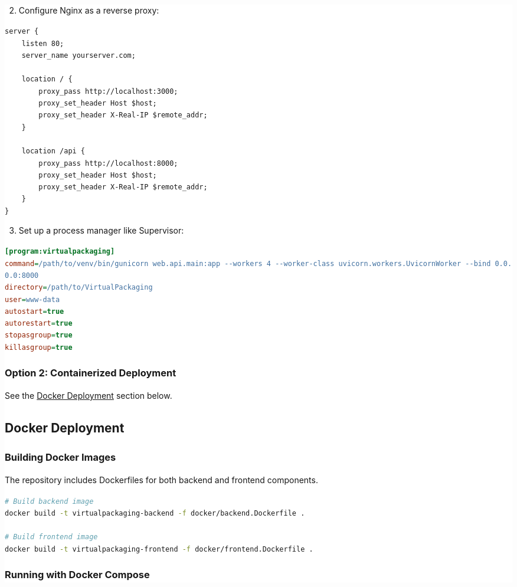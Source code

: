 2. Configure Nginx as a reverse proxy:

```nginx
server {
    listen 80;
    server_name yourserver.com;

    location / {
        proxy_pass http://localhost:3000;
        proxy_set_header Host $host;
        proxy_set_header X-Real-IP $remote_addr;
    }

    location /api {
        proxy_pass http://localhost:8000;
        proxy_set_header Host $host;
        proxy_set_header X-Real-IP $remote_addr;
    }
}
```

3. Set up a process manager like Supervisor:

```ini
[program:virtualpackaging]
command=/path/to/venv/bin/gunicorn web.api.main:app --workers 4 --worker-class uvicorn.workers.UvicornWorker --bind 0.0.0.0:8000
directory=/path/to/VirtualPackaging
user=www-data
autostart=true
autorestart=true
stopasgroup=true
killasgroup=true
```

### Option 2: Containerized Deployment

See the [Docker Deployment](#docker-deployment) section below.

## Docker Deployment

### Building Docker Images

The repository includes Dockerfiles for both backend and frontend components.

```bash
# Build backend image
docker build -t virtualpackaging-backend -f docker/backend.Dockerfile .

# Build frontend image
docker build -t virtualpackaging-frontend -f docker/frontend.Dockerfile .
```

### Running with Docker Compose
